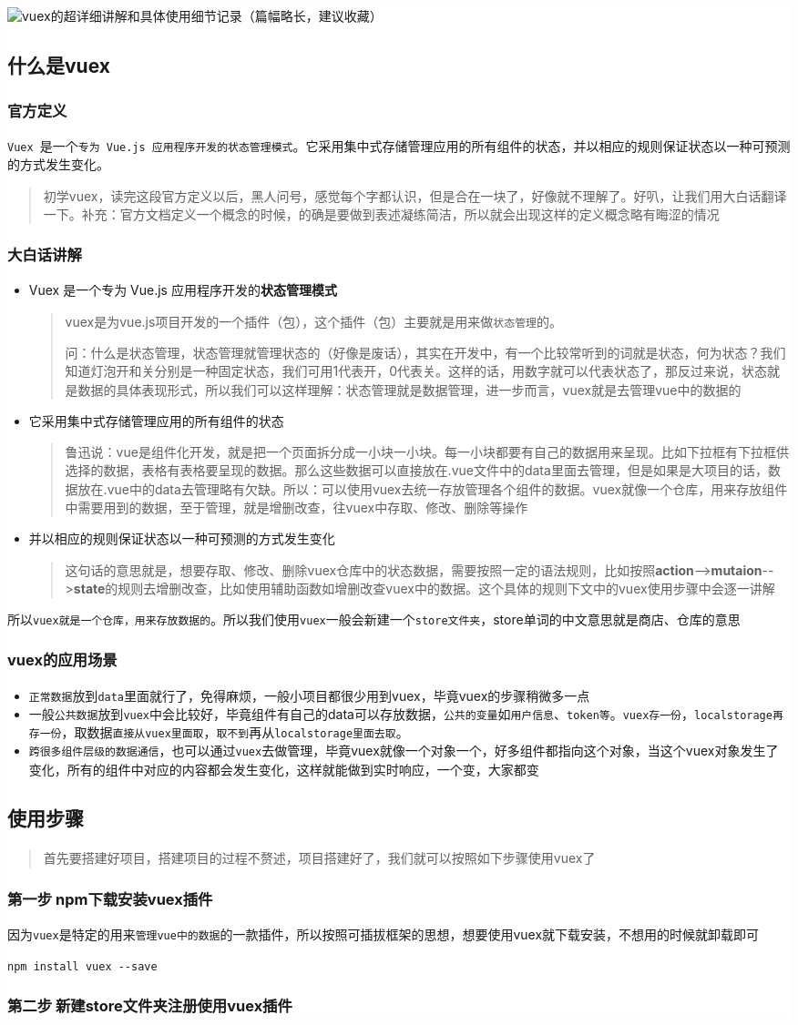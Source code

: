 ![vuex的超详细讲解和具体使用细节记录（篇幅略长，建议收藏）](https://p3-juejin.byteimg.com/tos-cn-i-k3u1fbpfcp/e93125e84a25427c9ea76becba722088~tplv-k3u1fbpfcp-zoom-crop-mark:1304:1304:1304:734.awebp)

## 什么是vuex

### 官方定义

`Vuex `是一个`专为 Vue.js 应用程序开发的状态管理模式`。它采用集中式存储管理应用的所有组件的状态，并以相应的规则保证状态以一种可预测的方式发生变化。

> 初学vuex，读完这段官方定义以后，黑人问号，感觉每个字都认识，但是合在一块了，好像就不理解了。好叭，让我们用大白话翻译一下。补充：官方文档定义一个概念的时候，的确是要做到表述凝练简洁，所以就会出现这样的定义概念略有晦涩的情况

### 大白话讲解

- Vuex 是一个专为 Vue.js 应用程序开发的**状态管理模式**

  > vuex是为vue.js项目开发的一个插件（包），这个插件（包）主要就是用来做`状态管理`的。
  >
  > 问：什么是状态管理，状态管理就管理状态的（好像是废话），其实在开发中，有一个比较常听到的词就是状态，何为状态？我们知道灯泡开和关分别是一种固定状态，我们可用1代表开，0代表关。这样的话，用数字就可以代表状态了，那反过来说，状态就是数据的具体表现形式，所以我们可以这样理解：状态管理就是数据管理，进一步而言，vuex就是去管理vue中的数据的

- 它采用集中式存储管理应用的所有组件的状态

  > 鲁迅说：vue是组件化开发，就是把一个页面拆分成一小块一小块。每一小块都要有自己的数据用来呈现。比如下拉框有下拉框供选择的数据，表格有表格要呈现的数据。那么这些数据可以直接放在.vue文件中的data里面去管理，但是如果是大项目的话，数据放在.vue中的data去管理略有欠缺。所以：可以使用vuex去统一存放管理各个组件的数据。vuex就像一个仓库，用来存放组件中需要用到的数据，至于管理，就是增删改查，往vuex中存取、修改、删除等操作

- 并以相应的规则保证状态以一种可预测的方式发生变化

  > 这句话的意思就是，想要存取、修改、删除vuex仓库中的状态数据，需要按照一定的语法规则，比如按照**action**-->**mutaion**-->**state**的规则去增删改查，比如使用辅助函数如增删改查vuex中的数据。这个具体的规则下文中的vuex使用步骤中会逐一讲解

所以`vuex就是一个仓库，用来存放数据的`。所以我们使用`vuex`一般会新建一个`store文件夹`，store单词的中文意思就是商店、仓库的意思

### vuex的应用场景

- `正常数据`放到`data`里面就行了，免得麻烦，一般小项目都很少用到vuex，毕竟vuex的步骤稍微多一点
- 一般`公共数据`放到`vuex`中会比较好，毕竟组件有自己的data可以存放数据，`公共的变量`如`用户信息`、`token等`。`vuex存一份`，`localstorage再存一份`，取数据`直接从vuex里面取`，`取不到`再从`localstorage里面去取`。
- `跨很多组件层级的数据通信`，也可以通过`vuex`去做管理，毕竟vuex就像一个对象一个，好多组件都指向这个对象，当这个vuex对象发生了变化，所有的组件中对应的内容都会发生变化，这样就能做到实时响应，一个变，大家都变

## 使用步骤

> 首先要搭建好项目，搭建项目的过程不赘述，项目搭建好了，我们就可以按照如下步骤使用vuex了

### 第一步 npm下载安装vuex插件

因为`vuex`是特定的用来`管理vue中的数据`的一款插件，所以按照可插拔框架的思想，想要使用vuex就下载安装，不想用的时候就卸载即可

```shell
npm install vuex --save
```

### 第二步 新建store文件夹注册使用vuex插件

